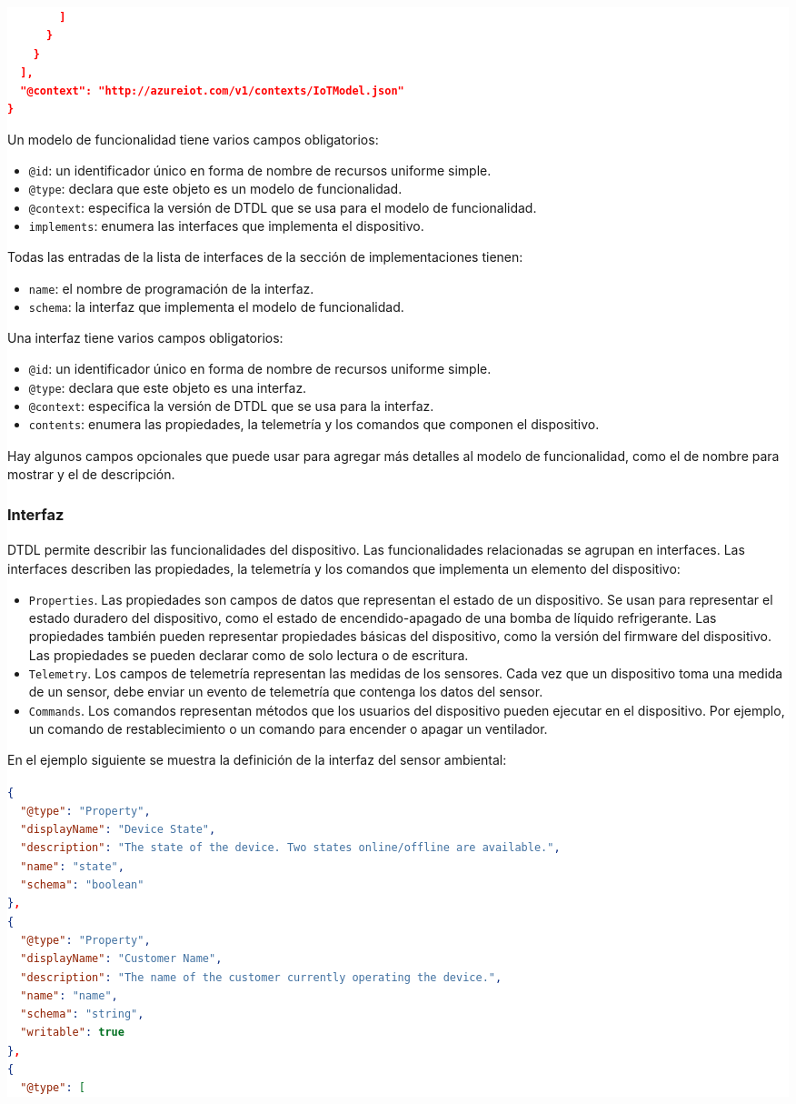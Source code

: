 ```json
        ]
      }
    }
  ],
  "@context": "http://azureiot.com/v1/contexts/IoTModel.json"
}
```

Un modelo de funcionalidad tiene varios campos obligatorios:

- `@id`: un identificador único en forma de nombre de recursos uniforme simple.
- `@type`: declara que este objeto es un modelo de funcionalidad.
- `@context`: especifica la versión de DTDL que se usa para el modelo de funcionalidad.
- `implements`: enumera las interfaces que implementa el dispositivo.

Todas las entradas de la lista de interfaces de la sección de implementaciones tienen:

- `name`: el nombre de programación de la interfaz.
- `schema`: la interfaz que implementa el modelo de funcionalidad.

Una interfaz tiene varios campos obligatorios:

- `@id`: un identificador único en forma de nombre de recursos uniforme simple.
- `@type`: declara que este objeto es una interfaz.
- `@context`: especifica la versión de DTDL que se usa para la interfaz.
- `contents`: enumera las propiedades, la telemetría y los comandos que componen el dispositivo.

Hay algunos campos opcionales que puede usar para agregar más detalles al modelo de funcionalidad, como el de nombre para mostrar y el de descripción.

### <a name="interface"></a>Interfaz

DTDL permite describir las funcionalidades del dispositivo. Las funcionalidades relacionadas se agrupan en interfaces. Las interfaces describen las propiedades, la telemetría y los comandos que implementa un elemento del dispositivo:

- `Properties`. Las propiedades son campos de datos que representan el estado de un dispositivo. Se usan para representar el estado duradero del dispositivo, como el estado de encendido-apagado de una bomba de líquido refrigerante. Las propiedades también pueden representar propiedades básicas del dispositivo, como la versión del firmware del dispositivo. Las propiedades se pueden declarar como de solo lectura o de escritura.
- `Telemetry`. Los campos de telemetría representan las medidas de los sensores. Cada vez que un dispositivo toma una medida de un sensor, debe enviar un evento de telemetría que contenga los datos del sensor.
- `Commands`. Los comandos representan métodos que los usuarios del dispositivo pueden ejecutar en el dispositivo. Por ejemplo, un comando de restablecimiento o un comando para encender o apagar un ventilador.

En el ejemplo siguiente se muestra la definición de la interfaz del sensor ambiental:

```json
{
  "@type": "Property",
  "displayName": "Device State",
  "description": "The state of the device. Two states online/offline are available.",
  "name": "state",
  "schema": "boolean"
},
{
  "@type": "Property",
  "displayName": "Customer Name",
  "description": "The name of the customer currently operating the device.",
  "name": "name",
  "schema": "string",
  "writable": true
},
{
  "@type": [
```